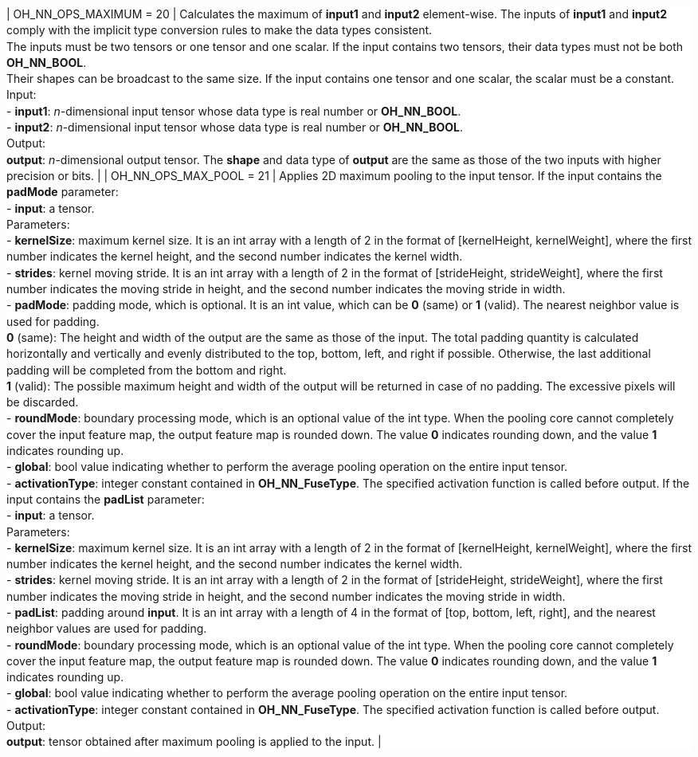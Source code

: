 | OH_NN_OPS_MAXIMUM = 20 | Calculates the maximum of **input1** and **input2** element-wise. The inputs of **input1** and **input2** comply with the implicit type conversion rules to make the data types consistent.<br>The inputs must be two tensors or one tensor and one scalar. If the input contains two tensors, their data types must not be both **OH_NN_BOOL**.<br>Their shapes can be broadcast to the same size. If the input contains one tensor and one scalar, the scalar must be a constant.<br>Input:<br> - **input1**: *n*-dimensional input tensor whose data type is real number or **OH_NN_BOOL**.<br>- **input2**: *n*-dimensional input tensor whose data type is real number or **OH_NN_BOOL**.<br>Output:<br>**output**: *n*-dimensional output tensor. The **shape** and data type of **output** are the same as those of the two inputs with higher precision or bits.                                                                                                                                                                                                                                                                                                                                                                                                                                                                                                                                                                                                                                                                                                                                                                                                                                                                                                                                                                                                                                                                                                                                                                                                                                                                                                                                                        |
| OH_NN_OPS_MAX_POOL = 21 | Applies 2D maximum pooling to the input tensor. If the input contains the **padMode** parameter:<br>- **input**: a tensor.<br>Parameters:<br>- **kernelSize**: maximum kernel size. It is an int array with a length of 2 in the format of [kernelHeight, kernelWeight], where the first number indicates the kernel height, and the second number indicates the kernel width. <br>- **strides**: kernel moving stride. It is an int array with a length of 2 in the format of [strideHeight, strideWeight], where the first number indicates the moving stride in height, and the second number indicates the moving stride in width.<br>- **padMode**: padding mode, which is optional. It is an int value, which can be **0** (same) or **1** (valid). The nearest neighbor value is used for padding.<br>**0** (same): The height and width of the output are the same as those of the input. The total padding quantity is calculated horizontally and vertically and evenly distributed to the top, bottom, left, and right if possible. Otherwise, the last additional padding will be completed from the bottom and right.<br>**1** (valid): The possible maximum height and width of the output will be returned in case of no padding. The excessive pixels will be discarded.<br>- **roundMode**: boundary processing mode, which is an optional value of the int type. When the pooling core cannot completely cover the input feature map, the output feature map is rounded down. The value **0** indicates rounding down, and the value **1** indicates rounding up.<br>- **global**: bool value indicating whether to perform the average pooling operation on the entire input tensor.<br>- **activationType**: integer constant contained in **OH_NN_FuseType**. The specified activation function is called before output. If the input contains the **padList** parameter:<br>- **input**: a tensor.<br>Parameters:<br>- **kernelSize**: maximum kernel size. It is an int array with a length of 2 in the format of [kernelHeight, kernelWeight], where the first number indicates the kernel height, and the second number indicates the kernel width. <br>- **strides**: kernel moving stride. It is an int array with a length of 2 in the format of [strideHeight, strideWeight], where the first number indicates the moving stride in height, and the second number indicates the moving stride in width.<br>- **padList**: padding around **input**. It is an int array with a length of 4 in the format of [top, bottom, left, right], and the nearest neighbor values are used for padding.<br>- **roundMode**: boundary processing mode, which is an optional value of the int type. When the pooling core cannot completely cover the input feature map, the output feature map is rounded down. The value **0** indicates rounding down, and the value **1** indicates rounding up.<br>- **global**: bool value indicating whether to perform the average pooling operation on the entire input tensor.<br>- **activationType**: integer constant contained in **OH_NN_FuseType**. The specified activation function is called before output.<br>Output:<br>**output**: tensor obtained after maximum pooling is applied to the input.                                                                                                                                                                                                                                                                                                                                                                                                                                                |